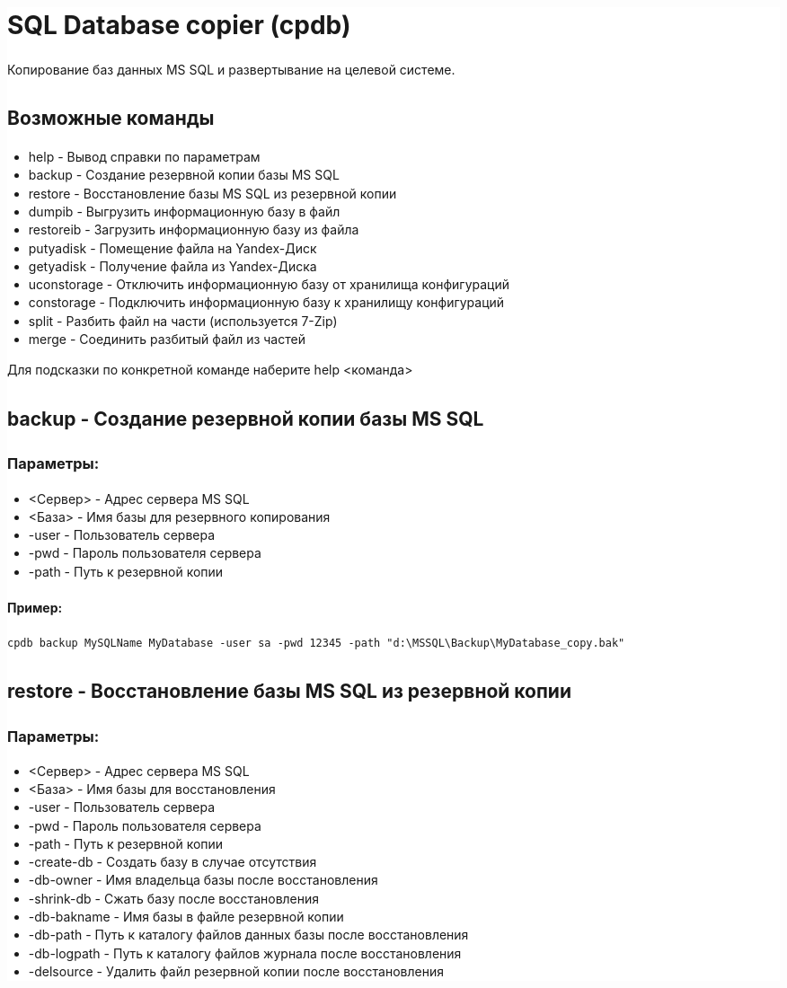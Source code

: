 # SQL Database copier (cpdb)

Копирование баз данных MS SQL и развертывание на целевой системе.


## Возможные команды

* help        - Вывод справки по параметрам
* backup      - Создание резервной копии базы MS SQL
* restore     - Восстановление базы MS SQL из резервной копии
* dumpib      - Выгрузить информационную базу в файл
* restoreib   - Загрузить информационную базу из файла
* putyadisk   - Помещение файла на Yandex-Диск
* getyadisk   - Получение файла из Yandex-Диска
* uconstorage - Отключить информационную базу от хранилища конфигураций
* constorage  - Подключить информационную базу к хранилищу конфигураций
* split       - Разбить файл на части (используется 7-Zip)
* merge       - Соединить разбитый файл из частей

Для подсказки по конкретной команде наберите help <команда>

## backup - Создание резервной копии базы MS SQL

### Параметры:
* <Сервер> - Адрес сервера MS SQL
* <База>   - Имя базы для резервного копирования
* -user    - Пользователь сервера
* -pwd     - Пароль пользователя сервера
* -path    - Путь к резервной копии

#### Пример:
```
cpdb backup MySQLName MyDatabase -user sa -pwd 12345 -path "d:\MSSQL\Backup\MyDatabase_copy.bak"
```

## restore - Восстановление базы MS SQL из резервной копии

### Параметры:

* <Сервер>    - Адрес сервера MS SQL
* <База>      - Имя базы для восстановления
* -user       - Пользователь сервера
* -pwd        - Пароль пользователя сервера
* -path       - Путь к резервной копии
* -create-db  - Создать базу в случае отсутствия
* -db-owner   - Имя владельца базы после восстановления
* -shrink-db  - Сжать базу после восстановления
* -db-bakname - Имя базы в файле резервной копии
* -db-path    - Путь к каталогу файлов данных базы после восстановления
* -db-logpath - Путь к каталогу файлов журнала после восстановления
* -delsource  - Удалить файл резервной копии после восстановления
